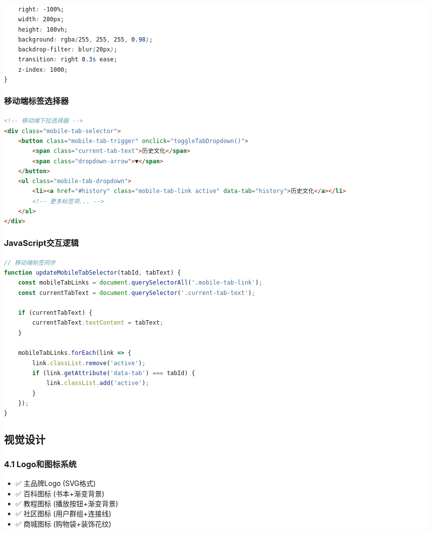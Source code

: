 ```css
    right: -100%;
    width: 280px;
    height: 100vh;
    background: rgba(255, 255, 255, 0.98);
    backdrop-filter: blur(20px);
    transition: right 0.3s ease;
    z-index: 1000;
}
```

### 移动端标签选择器

```html
<!-- 移动端下拉选择器 -->
<div class="mobile-tab-selector">
    <button class="mobile-tab-trigger" onclick="toggleTabDropdown()">
        <span class="current-tab-text">历史文化</span>
        <span class="dropdown-arrow">▼</span>
    </button>
    <ul class="mobile-tab-dropdown">
        <li><a href="#history" class="mobile-tab-link active" data-tab="history">历史文化</a></li>
        <!-- 更多标签项... -->
    </ul>
</div>
```

### JavaScript交互逻辑

```javascript
// 移动端标签同步
function updateMobileTabSelector(tabId, tabText) {
    const mobileTabLinks = document.querySelectorAll('.mobile-tab-link');
    const currentTabText = document.querySelector('.current-tab-text');
    
    if (currentTabText) {
        currentTabText.textContent = tabText;
    }
    
    mobileTabLinks.forEach(link => {
        link.classList.remove('active');
        if (link.getAttribute('data-tab') === tabId) {
            link.classList.add('active');
        }
    });
}
```

## 视觉设计

### 4.1 Logo和图标系统
- ✅ 主品牌Logo (SVG格式)
- ✅ 百科图标 (书本+渐变背景)
- ✅ 教程图标 (播放按钮+渐变背景)
- ✅ 社区图标 (用户群组+连接线)
- ✅ 商城图标 (购物袋+装饰花纹)
